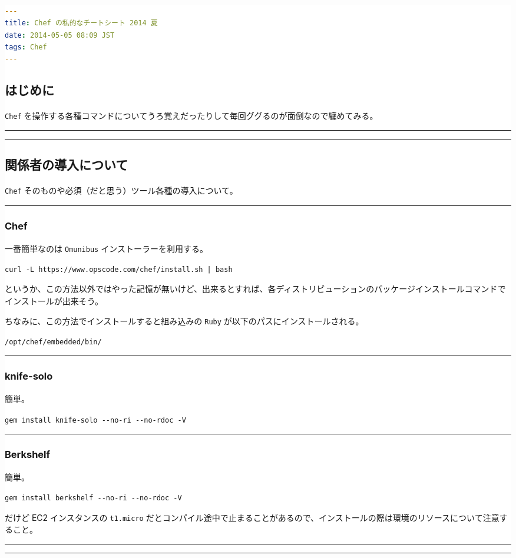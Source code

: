 ```yaml
---
title: Chef の私的なチートシート 2014 夏
date: 2014-05-05 08:09 JST
tags: Chef
---
```


<H2>はじめに</H2>

`Chef` を操作する各種コマンドについてうろ覚えだったりして毎回ググるのが面倒なので纏めてみる。

***
***

<H2>関係者の導入について</H2>

`Chef` そのものや必須（だと思う）ツール各種の導入について。

***

<H3>Chef</H3>

一番簡単なのは `Omunibus` インストーラーを利用する。

~~~~
curl -L https://www.opscode.com/chef/install.sh | bash
~~~~

というか、この方法以外ではやった記憶が無いけど、出来るとすれば、各ディストリビューションのパッケージインストールコマンドでインストールが出来そう。

ちなみに、この方法でインストールすると組み込みの `Ruby` が以下のパスにインストールされる。

~~~~
/opt/chef/embedded/bin/
~~~~

***

<H3>knife-solo</H3>

簡単。

~~~~
gem install knife-solo --no-ri --no-rdoc -V
~~~~

***

<H3>Berkshelf</H3>

簡単。

~~~~
gem install berkshelf --no-ri --no-rdoc -V
~~~~

だけど EC2 インスタンスの `t1.micro` だとコンパイル途中で止まることがあるので、インストールの際は環境のリソースについて注意すること。

***
***
